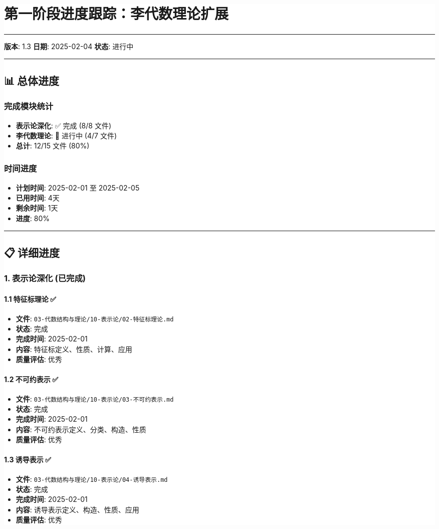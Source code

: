 # 第一阶段进度跟踪：李代数理论扩展

---

**版本**: 1.3
**日期**: 2025-02-04
**状态**: 进行中

---

## 📊 总体进度

### 完成模块统计

- **表示论深化**: ✅ 完成 (8/8 文件)
- **李代数理论**: 🔄 进行中 (4/7 文件)
- **总计**: 12/15 文件 (80%)

### 时间进度

- **计划时间**: 2025-02-01 至 2025-02-05
- **已用时间**: 4天
- **剩余时间**: 1天
- **进度**: 80%

---

## 📋 详细进度

### 1. 表示论深化 (已完成)

#### 1.1 特征标理论 ✅

- **文件**: `03-代数结构与理论/10-表示论/02-特征标理论.md`
- **状态**: 完成
- **完成时间**: 2025-02-01
- **内容**: 特征标定义、性质、计算、应用
- **质量评估**: 优秀

#### 1.2 不可约表示 ✅

- **文件**: `03-代数结构与理论/10-表示论/03-不可约表示.md`
- **状态**: 完成
- **完成时间**: 2025-02-01
- **内容**: 不可约表示定义、分类、构造、性质
- **质量评估**: 优秀

#### 1.3 诱导表示 ✅

- **文件**: `03-代数结构与理论/10-表示论/04-诱导表示.md`
- **状态**: 完成
- **完成时间**: 2025-02-01
- **内容**: 诱导表示定义、构造、性质、应用
- **质量评估**: 优秀
